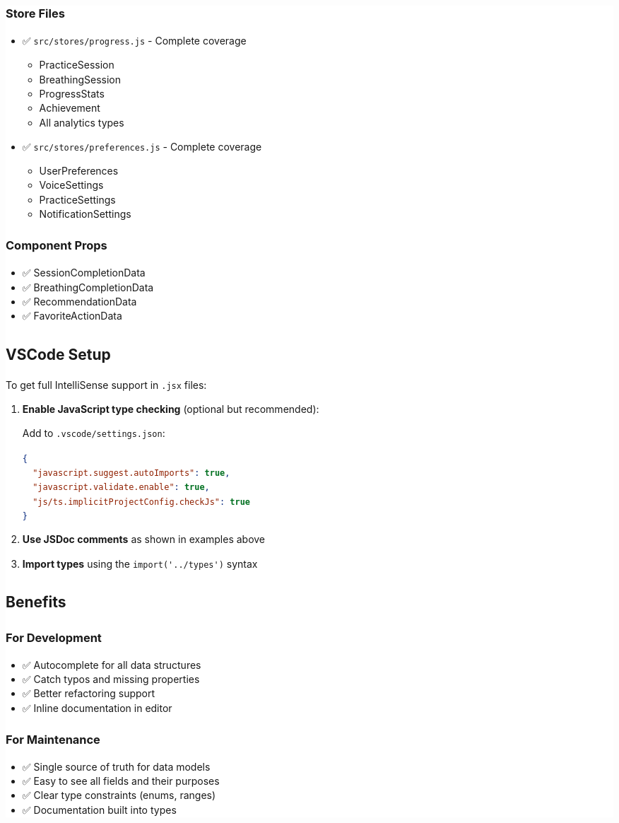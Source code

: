 ### Store Files
- ✅ `src/stores/progress.js` - Complete coverage
  - PracticeSession
  - BreathingSession
  - ProgressStats
  - Achievement
  - All analytics types

- ✅ `src/stores/preferences.js` - Complete coverage
  - UserPreferences
  - VoiceSettings
  - PracticeSettings
  - NotificationSettings

### Component Props
- ✅ SessionCompletionData
- ✅ BreathingCompletionData
- ✅ RecommendationData
- ✅ FavoriteActionData

## VSCode Setup

To get full IntelliSense support in `.jsx` files:

1. **Enable JavaScript type checking** (optional but recommended):

   Add to `.vscode/settings.json`:
   ```json
   {
     "javascript.suggest.autoImports": true,
     "javascript.validate.enable": true,
     "js/ts.implicitProjectConfig.checkJs": true
   }
   ```

2. **Use JSDoc comments** as shown in examples above

3. **Import types** using the `import('../types')` syntax

## Benefits

### For Development
- ✅ Autocomplete for all data structures
- ✅ Catch typos and missing properties
- ✅ Better refactoring support
- ✅ Inline documentation in editor

### For Maintenance
- ✅ Single source of truth for data models
- ✅ Easy to see all fields and their purposes
- ✅ Clear type constraints (enums, ranges)
- ✅ Documentation built into types
